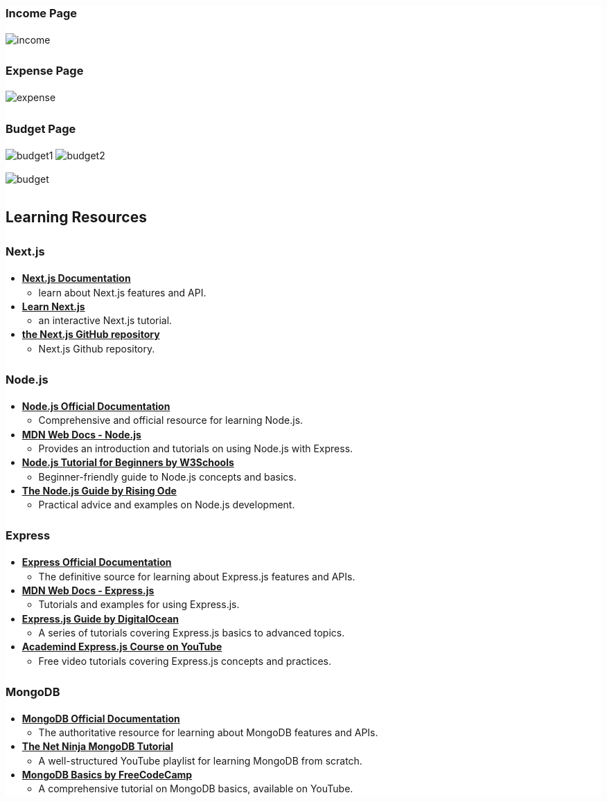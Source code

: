 ### Income Page
![income](https://github.com/user-attachments/assets/e4346ec0-f172-42c3-9ec4-be7b924ffbfd)

### Expense Page
![expense](https://github.com/user-attachments/assets/719e6b06-46f2-4a44-9abf-3ce5f7c5ea46)

### Budget Page
![budget1](https://github.com/user-attachments/assets/235ea893-f59b-422c-9aa4-44e67f5ff113)
![budget2](https://github.com/user-attachments/assets/82a56a30-c5fd-4241-a3be-9370c80c6411)

![budget](https://github.com/user-attachments/assets/b8893eb5-4173-454a-b77d-f778b0ac03c5)

## Learning Resources
### Next.js
- **[Next.js Documentation](https://nextjs.org/docs)**
  - learn about Next.js features and API.
- **[Learn Next.js](https://nextjs.org/learn)**
  - an interactive Next.js tutorial.
- **[the Next.js GitHub repository](https://github.com/vercel/next.js/)**
  - Next.js Github repository.
### Node.js
- **[Node.js Official Documentation](https://nodejs.org/en/docs/)**
  - Comprehensive and official resource for learning Node.js.
- **[MDN Web Docs - Node.js](https://developer.mozilla.org/en-US/docs/Learn/Server-side/Express_Nodejs)**
  - Provides an introduction and tutorials on using Node.js with Express.
- **[Node.js Tutorial for Beginners by W3Schools](https://www.w3schools.com/nodejs/)**
  - Beginner-friendly guide to Node.js concepts and basics.
- **[The Node.js Guide by Rising Ode](https://risingode.com/the-node-js-guide/)**
  - Practical advice and examples on Node.js development.

### Express
- **[Express Official Documentation](https://expressjs.com/)**
  - The definitive source for learning about Express.js features and APIs.
- **[MDN Web Docs - Express.js](https://developer.mozilla.org/en-US/docs/Learn/Server-side/Express_Nodejs)**
  - Tutorials and examples for using Express.js.
- **[Express.js Guide by DigitalOcean](https://www.digitalocean.com/community/tutorial_series/the-ultimate-guide-to-express-js)**
  - A series of tutorials covering Express.js basics to advanced topics.
- **[Academind Express.js Course on YouTube](https://www.youtube.com/playlist?list=PL55RiY5tL51ok7faoH8U2o6twuhOX79kO)**
  - Free video tutorials covering Express.js concepts and practices.

### MongoDB
- **[MongoDB Official Documentation](https://docs.mongodb.com/)**
  - The authoritative resource for learning about MongoDB features and APIs.
- **[The Net Ninja MongoDB Tutorial](https://www.youtube.com/playlist?list=PL4cUxeGkcC9h7WbYf6tZB-XI8-m2MAzlm)**
  - A well-structured YouTube playlist for learning MongoDB from scratch.
- **[MongoDB Basics by FreeCodeCamp](https://www.youtube.com/watch?v=E7Voso411p8)**
  - A comprehensive tutorial on MongoDB basics, available on YouTube.
